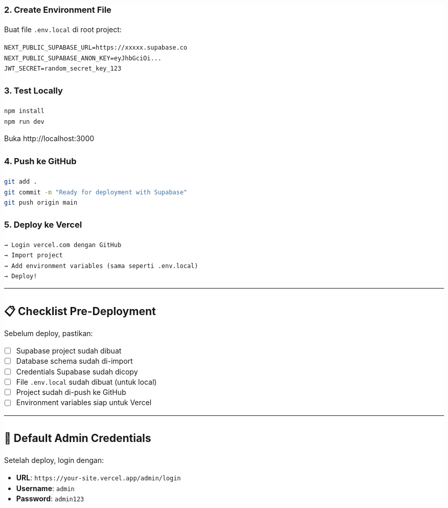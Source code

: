 ### 2. **Create Environment File**
Buat file `.env.local` di root project:
```env
NEXT_PUBLIC_SUPABASE_URL=https://xxxxx.supabase.co
NEXT_PUBLIC_SUPABASE_ANON_KEY=eyJhbGciOi...
JWT_SECRET=random_secret_key_123
```

### 3. **Test Locally**
```bash
npm install
npm run dev
```
Buka http://localhost:3000

### 4. **Push ke GitHub**
```bash
git add .
git commit -m "Ready for deployment with Supabase"
git push origin main
```

### 5. **Deploy ke Vercel**
```
→ Login vercel.com dengan GitHub
→ Import project
→ Add environment variables (sama seperti .env.local)
→ Deploy!
```

---

## 📋 Checklist Pre-Deployment

Sebelum deploy, pastikan:

- [ ] Supabase project sudah dibuat
- [ ] Database schema sudah di-import
- [ ] Credentials Supabase sudah dicopy
- [ ] File `.env.local` sudah dibuat (untuk local)
- [ ] Project sudah di-push ke GitHub
- [ ] Environment variables siap untuk Vercel

---

## 🔑 Default Admin Credentials

Setelah deploy, login dengan:
- **URL**: `https://your-site.vercel.app/admin/login`
- **Username**: `admin`
- **Password**: `admin123`
